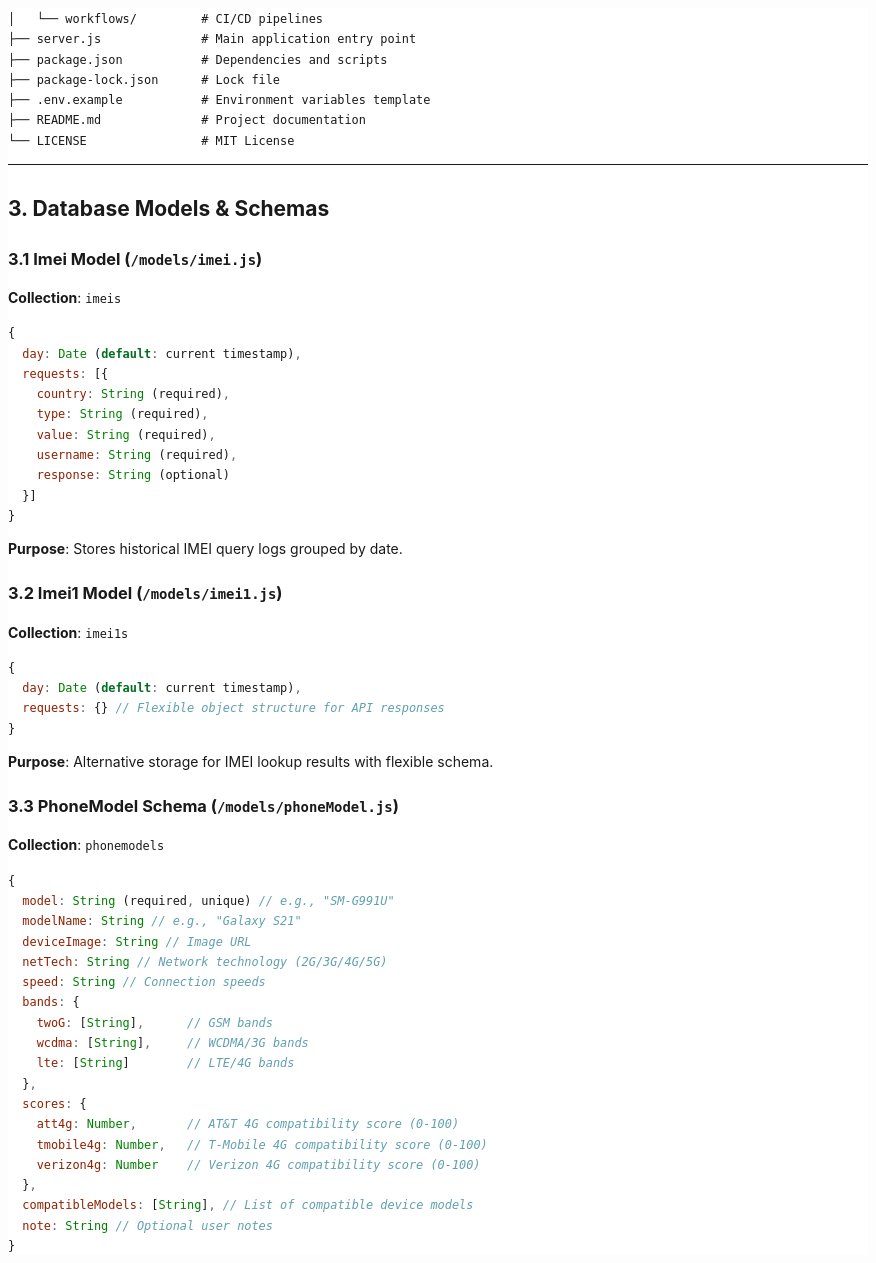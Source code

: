 ```
│   └── workflows/         # CI/CD pipelines
├── server.js              # Main application entry point
├── package.json           # Dependencies and scripts
├── package-lock.json      # Lock file
├── .env.example           # Environment variables template
├── README.md              # Project documentation
└── LICENSE                # MIT License

```

---

## 3. Database Models & Schemas

### 3.1 Imei Model (`/models/imei.js`)
**Collection**: `imeis`
```javascript
{
  day: Date (default: current timestamp),
  requests: [{
    country: String (required),
    type: String (required),
    value: String (required),
    username: String (required),
    response: String (optional)
  }]
}
```
**Purpose**: Stores historical IMEI query logs grouped by date.

### 3.2 Imei1 Model (`/models/imei1.js`)
**Collection**: `imei1s`
```javascript
{
  day: Date (default: current timestamp),
  requests: {} // Flexible object structure for API responses
}
```
**Purpose**: Alternative storage for IMEI lookup results with flexible schema.

### 3.3 PhoneModel Schema (`/models/phoneModel.js`)
**Collection**: `phonemodels`
```javascript
{
  model: String (required, unique) // e.g., "SM-G991U"
  modelName: String // e.g., "Galaxy S21"
  deviceImage: String // Image URL
  netTech: String // Network technology (2G/3G/4G/5G)
  speed: String // Connection speeds
  bands: {
    twoG: [String],      // GSM bands
    wcdma: [String],     // WCDMA/3G bands
    lte: [String]        // LTE/4G bands
  },
  scores: {
    att4g: Number,       // AT&T 4G compatibility score (0-100)
    tmobile4g: Number,   // T-Mobile 4G compatibility score (0-100)
    verizon4g: Number    // Verizon 4G compatibility score (0-100)
  },
  compatibleModels: [String], // List of compatible device models
  note: String // Optional user notes
}
```